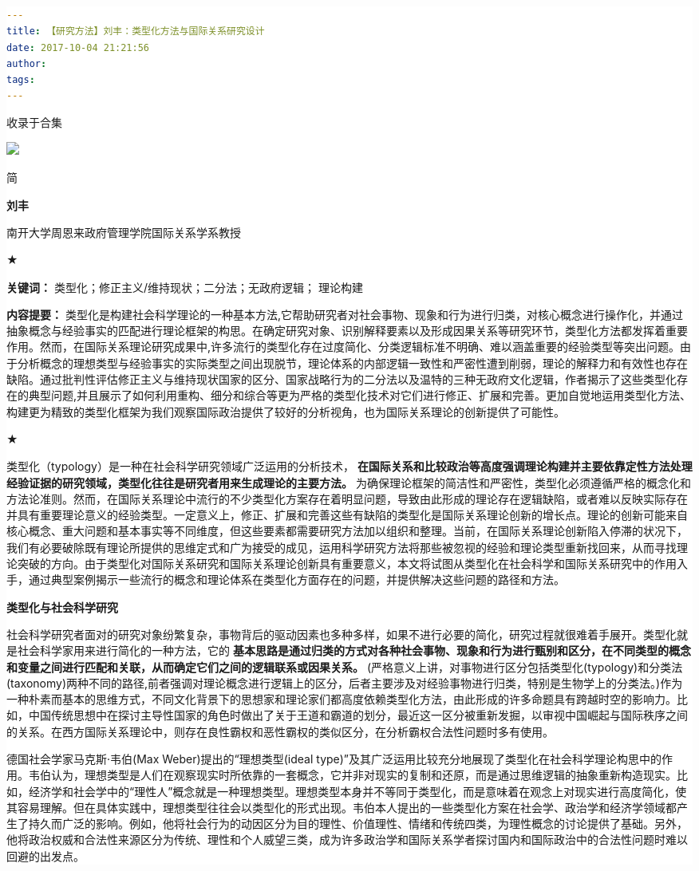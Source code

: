 ```yaml
---
title: 【研究方法】刘丰：类型化方法与国际关系研究设计
date: 2017-10-04 21:21:56
author: 
tags: 
---
```



收录于合集

![](/images/3976/2.gif)

  

简

 **刘丰**

  

南开大学周恩来政府管理学院国际关系学系教授

★

 **关键词：** 类型化；修正主义/维持现状；二分法；无政府逻辑； 理论构建

  

 **内容提要：**
类型化是构建社会科学理论的一种基本方法,它帮助研究者对社会事物、现象和行为进行归类，对核心概念进行操作化，并通过抽象概念与经验事实的匹配进行理论框架的构思。在确定研究对象、识别解释要素以及形成因果关系等研究环节，类型化方法都发挥着重要作用。然而，在国际关系理论研究成果中,许多流行的类型化存在过度简化、分类逻辑标准不明确、难以涵盖重要的经验类型等突出问题。由于分析概念的理想类型与经验事实的实际类型之间出现脱节，理论体系的内部逻辑一致性和严密性遭到削弱，理论的解释力和有效性也存在缺陷。通过批判性评估修正主义与维持现状国家的区分、国家战略行为的二分法以及温特的三种无政府文化逻辑，作者揭示了这些类型化存在的典型问题,并且展示了如何利用重构、细分和综合等更为严格的类型化技术对它们进行修正、扩展和完善。更加自觉地运用类型化方法、构建更为精致的类型化框架为我们观察国际政治提供了较好的分析视角，也为国际关系理论的创新提供了可能性。

★

类型化（typology）是一种在社会科学研究领域广泛运用的分析技术，
**在国际关系和比较政治等高度强调理论构建并主要依靠定性方法处理经验证据的研究领域，类型化往往是研究者用来生成理论的主要方法。**
为确保理论框架的简洁性和严密性，类型化必须遵循严格的概念化和方法论准则。然而，在国际关系理论中流行的不少类型化方案存在着明显问题，导致由此形成的理论存在逻辑缺陷，或者难以反映实际存在并具有重要理论意义的经验类型。一定意义上，修正、扩展和完善这些有缺陷的类型化是国际关系理论创新的增长点。理论的创新可能来自核心概念、重大问题和基本事实等不同维度，但这些要素都需要研究方法加以组织和整理。当前，在国际关系理论创新陷入停滞的状况下，我们有必要破除既有理论所提供的思维定式和广为接受的成见，运用科学研究方法将那些被忽视的经验和理论类型重新找回来，从而寻找理论突破的方向。由于类型化对国际关系研究和国际关系理论创新具有重要意义，本文将试图从类型化在社会科学和国际关系研究中的作用入手，通过典型案例揭示一些流行的概念和理论体系在类型化方面存在的问题，并提供解决这些问题的路径和方法。

**类型化与社会科学研究**

社会科学研究者面对的研究对象纷繁复杂，事物背后的驱动因素也多种多样，如果不进行必要的简化，研究过程就很难着手展开。类型化就是社会科学家用来进行简化的一种方法，它的
**基本思路是通过归类的方式对各种社会事物、现象和行为进行甄别和区分，在不同类型的概念和变量之间进行匹配和关联，从而确定它们之间的逻辑联系或因果关系。**
(严格意义上讲，对事物进行区分包括类型化(typology)和分类法(taxonomy)两种不同的路径,前者强调对理论概念进行逻辑上的区分，后者主要涉及对经验事物进行归类，特别是生物学上的分类法。)作为一种朴素而基本的思维方式，不同文化背景下的思想家和理论家们都高度依赖类型化方法，由此形成的许多命题具有跨越时空的影响力。比如，中国传统思想中在探讨主导性国家的角色时做出了关于王道和霸道的划分，最近这一区分被重新发掘，以审视中国崛起与国际秩序之间的关系。在西方国际关系理论中，则存在良性霸权和恶性霸权的类似区分，在分析霸权合法性问题时多有使用。

德国社会学家马克斯·韦伯(Max Weber)提出的“理想类型(ideal
type)”及其广泛运用比较充分地展现了类型化在社会科学理论构思中的作用。韦伯认为，理想类型是人们在观察现实时所依靠的一套概念，它并非对现实的复制和还原，而是通过思维逻辑的抽象重新构造现实。比如，经济学和社会学中的“理性人”概念就是一种理想类型。理想类型本身并不等同于类型化，而是意味着在观念上对现实进行高度简化，使其容易理解。但在具体实践中，理想类型往往会以类型化的形式出现。韦伯本人提出的一些类型化方案在社会学、政治学和经济学领域都产生了持久而广泛的影响。例如，他将社会行为的动因区分为目的理性、价值理性、情绪和传统四类，为理性概念的讨论提供了基础。另外，他将政治权威和合法性来源区分为传统、理性和个人威望三类，成为许多政治学和国际关系学者探讨国内和国际政治中的合法性问题时难以回避的出发点。
